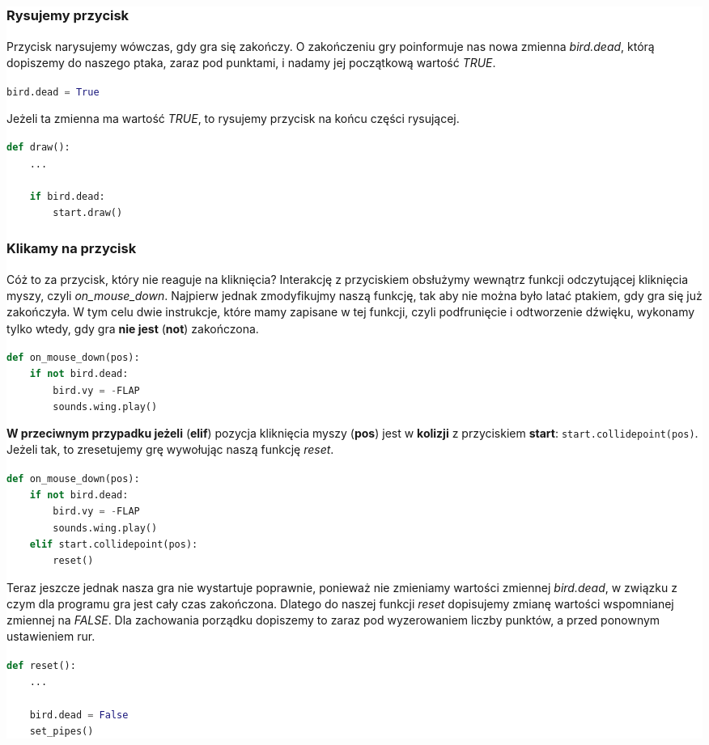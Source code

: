 ### Rysujemy przycisk

Przycisk narysujemy wówczas, gdy gra się zakończy. O zakończeniu gry poinformuje nas nowa zmienna *bird.dead*, którą dopiszemy do naszego ptaka, zaraz pod punktami, i nadamy jej początkową wartość *TRUE*. 

```python
bird.dead = True
```

Jeżeli ta zmienna ma wartość *TRUE*, to rysujemy przycisk na końcu części rysującej.

```python
def draw():
    ...

    if bird.dead:
        start.draw()
```

### Klikamy na przycisk

Cóż to za przycisk, który nie reaguje na kliknięcia? Interakcję z przyciskiem obsłużymy wewnątrz funkcji odczytującej kliknięcia myszy, czyli *on_mouse_down*. Najpierw jednak zmodyfikujmy naszą funkcję, tak aby nie można było latać ptakiem, gdy gra się już zakończyła. W tym celu dwie instrukcje, które mamy zapisane w tej funkcji, czyli podfrunięcie i odtworzenie dźwięku, wykonamy tylko wtedy, gdy gra **nie jest** (**not**) zakończona.

```python
def on_mouse_down(pos):
    if not bird.dead:
        bird.vy = -FLAP
        sounds.wing.play()
```

**W przeciwnym przypadku jeżeli** (**elif**) pozycja kliknięcia myszy (**pos**) jest w **kolizji** z przyciskiem **start**: `start.collidepoint(pos)`. Jeżeli tak, to zresetujemy grę wywołując naszą funkcję *reset*.

```python
def on_mouse_down(pos):
    if not bird.dead:
        bird.vy = -FLAP
        sounds.wing.play()
    elif start.collidepoint(pos):
        reset()
```

Teraz jeszcze jednak nasza gra nie wystartuje poprawnie, ponieważ nie zmieniamy wartości zmiennej *bird.dead*, w związku z czym dla programu gra jest cały czas zakończona. Dlatego do naszej funkcji *reset* dopisujemy zmianę wartości wspomnianej zmiennej na *FALSE*. Dla zachowania porządku dopiszemy to zaraz pod wyzerowaniem liczby punktów, a przed ponownym ustawieniem rur.

```python
def reset():
    ...
    
    bird.dead = False
    set_pipes()
```
